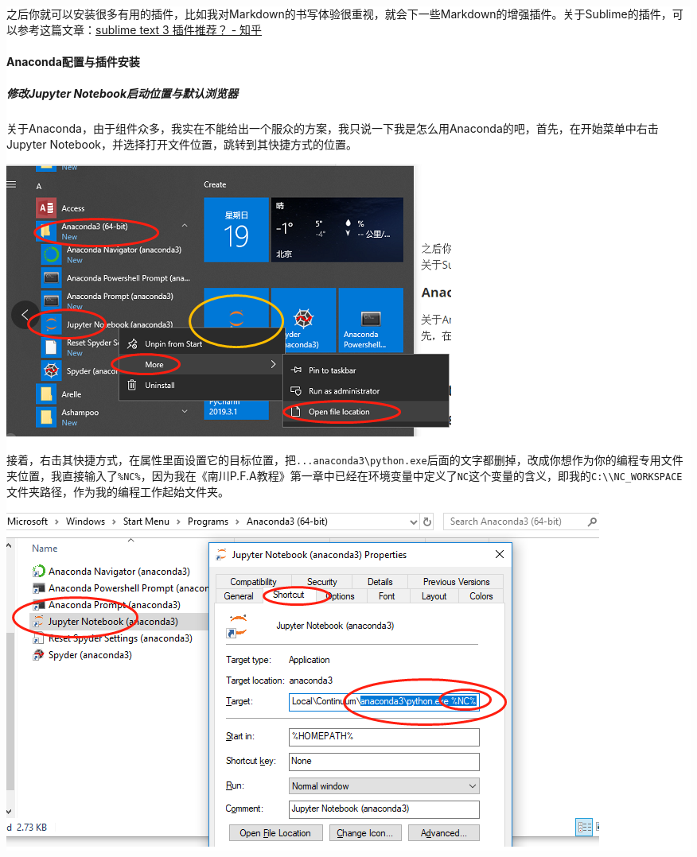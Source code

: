 之后你就可以安装很多有用的插件，比如我对Markdown的书写体验很重视，就会下一些Markdown的增强插件。关于Sublime的插件，可以参考这篇文章：[sublime text 3 插件推荐？ - 知乎](https://www.zhihu.com/question/24736400 )

#### Anaconda配置与插件安装

##### 修改Jupyter Notebook启动位置与默认浏览器

关于Anaconda，由于组件众多，我实在不能给出一个服众的方案，我只说一下我是怎么用Anaconda的吧，首先，在开始菜单中右击Jupyter Notebook，并选择打开文件位置，跳转到其快捷方式的位置。

![image-20200119214152174](CH02%20-%20The%20Guidance%20to%20Install%20and%20Configure%20IDEs.assets/image-20200119214152174.png)



接着，右击其快捷方式，在属性里面设置它的目标位置，把```...anaconda3\python.exe```后面的文字都删掉，改成你想作为你的编程专用文件夹位置，我直接输入了```%NC%```，因为我在《南川P.F.A教程》第一章中已经在环境变量中定义了```NC```这个变量的含义，即我的```C:\\NC_WORKSPACE```文件夹路径，作为我的编程工作起始文件夹。

![image-20200119214343874](CH02%20-%20The%20Guidance%20to%20Install%20and%20Configure%20IDEs.assets/image-20200119214343874.png)
